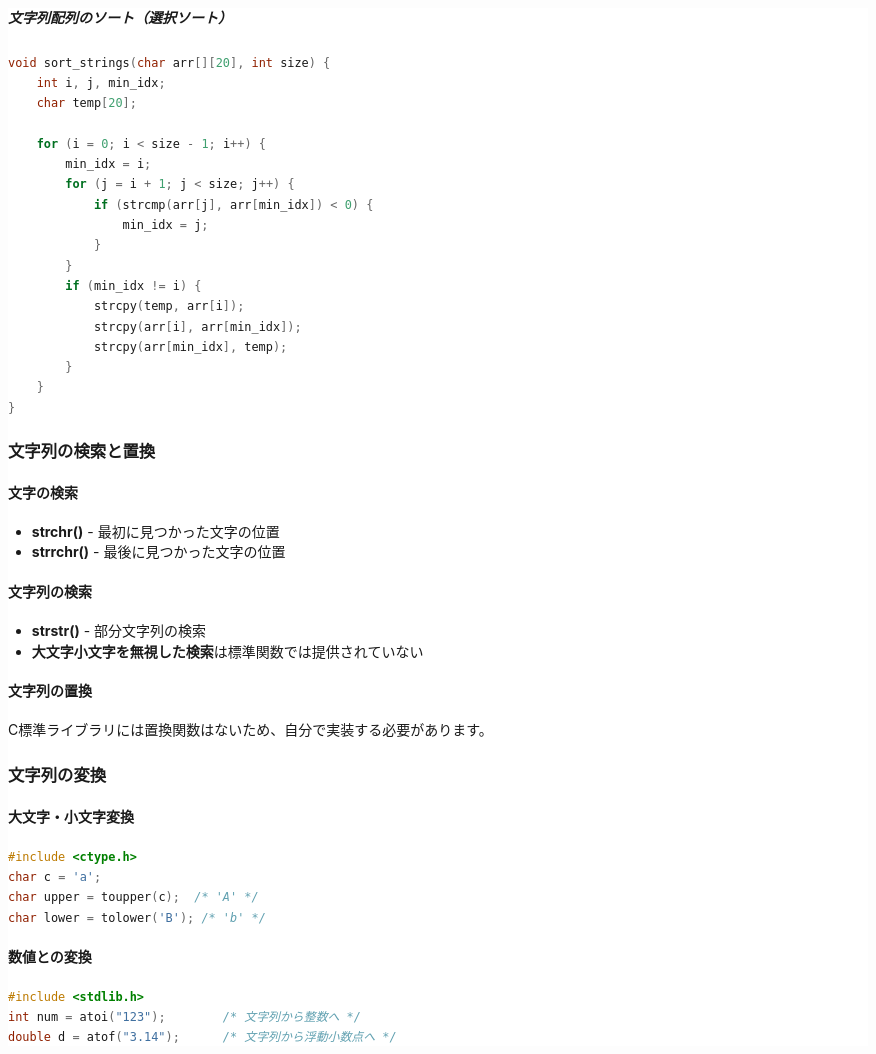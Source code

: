 ##### 文字列配列のソート（選択ソート）

```c
void sort_strings(char arr[][20], int size) {
    int i, j, min_idx;
    char temp[20];
    
    for (i = 0; i < size - 1; i++) {
        min_idx = i;
        for (j = i + 1; j < size; j++) {
            if (strcmp(arr[j], arr[min_idx]) < 0) {
                min_idx = j;
            }
        }
        if (min_idx != i) {
            strcpy(temp, arr[i]);
            strcpy(arr[i], arr[min_idx]);
            strcpy(arr[min_idx], temp);
        }
    }
}
```

### 文字列の検索と置換

#### 文字の検索

- **strchr()** - 最初に見つかった文字の位置
- **strrchr()** - 最後に見つかった文字の位置

#### 文字列の検索

- **strstr()** - 部分文字列の検索
- **大文字小文字を無視した検索**は標準関数では提供されていない

#### 文字列の置換
C標準ライブラリには置換関数はないため、自分で実装する必要があります。

### 文字列の変換

#### 大文字・小文字変換

```c
#include <ctype.h>
char c = 'a';
char upper = toupper(c);  /* 'A' */
char lower = tolower('B'); /* 'b' */
```

#### 数値との変換

```c
#include <stdlib.h>
int num = atoi("123");        /* 文字列から整数へ */
double d = atof("3.14");      /* 文字列から浮動小数点へ */
```
